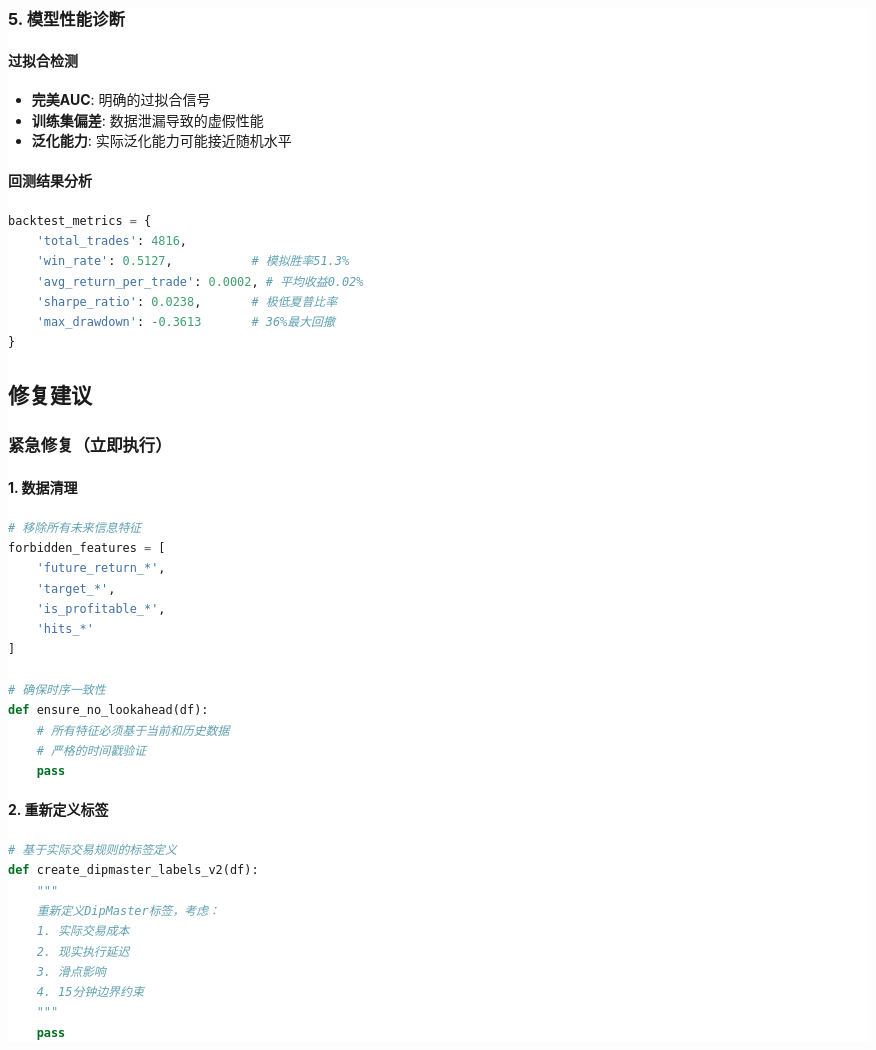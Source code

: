 ### 5. 模型性能诊断

#### 过拟合检测
- **完美AUC**: 明确的过拟合信号
- **训练集偏差**: 数据泄漏导致的虚假性能
- **泛化能力**: 实际泛化能力可能接近随机水平

#### 回测结果分析
```python
backtest_metrics = {
    'total_trades': 4816,
    'win_rate': 0.5127,           # 模拟胜率51.3%
    'avg_return_per_trade': 0.0002, # 平均收益0.02%
    'sharpe_ratio': 0.0238,       # 极低夏普比率
    'max_drawdown': -0.3613       # 36%最大回撤
}
```

## 修复建议

### 紧急修复（立即执行）

#### 1. 数据清理
```python
# 移除所有未来信息特征
forbidden_features = [
    'future_return_*',
    'target_*', 
    'is_profitable_*',
    'hits_*'
]

# 确保时序一致性
def ensure_no_lookahead(df):
    # 所有特征必须基于当前和历史数据
    # 严格的时间戳验证
    pass
```

#### 2. 重新定义标签
```python
# 基于实际交易规则的标签定义
def create_dipmaster_labels_v2(df):
    """
    重新定义DipMaster标签，考虑：
    1. 实际交易成本
    2. 现实执行延迟
    3. 滑点影响
    4. 15分钟边界约束
    """
    pass
```

